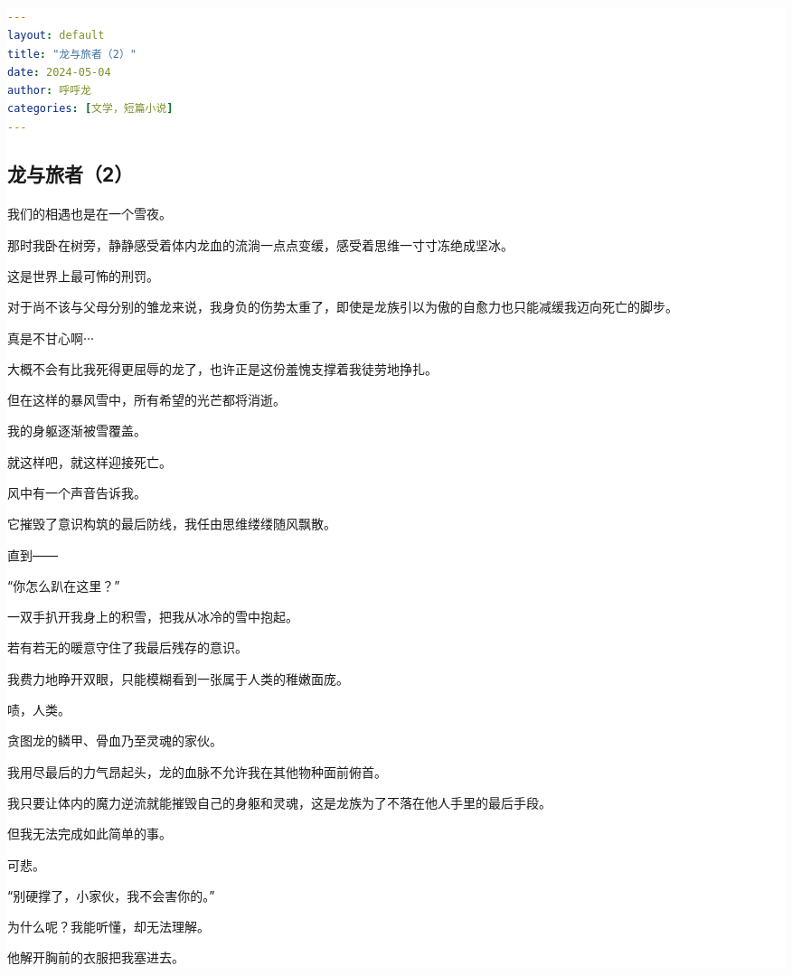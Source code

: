 ```yaml
---
layout: default
title: "龙与旅者（2）"
date: 2024-05-04
author: 呼呼龙
categories: [文学，短篇小说]
---
```


## 龙与旅者（2）

我们的相遇也是在一个雪夜。

那时我卧在树旁，静静感受着体内龙血的流淌一点点变缓，感受着思维一寸寸冻绝成坚冰。

这是世界上最可怖的刑罚。

对于尚不该与父母分别的雏龙来说，我身负的伤势太重了，即使是龙族引以为傲的自愈力也只能减缓我迈向死亡的脚步。

真是不甘心啊···

大概不会有比我死得更屈辱的龙了，也许正是这份羞愧支撑着我徒劳地挣扎。

但在这样的暴风雪中，所有希望的光芒都将消逝。

我的身躯逐渐被雪覆盖。

就这样吧，就这样迎接死亡。

风中有一个声音告诉我。

它摧毁了意识构筑的最后防线，我任由思维缕缕随风飘散。

直到——

“你怎么趴在这里？”

一双手扒开我身上的积雪，把我从冰冷的雪中抱起。

若有若无的暖意守住了我最后残存的意识。

我费力地睁开双眼，只能模糊看到一张属于人类的稚嫩面庞。

啧，人类。

贪图龙的鳞甲、骨血乃至灵魂的家伙。

我用尽最后的力气昂起头，龙的血脉不允许我在其他物种面前俯首。

我只要让体内的魔力逆流就能摧毁自己的身躯和灵魂，这是龙族为了不落在他人手里的最后手段。

但我无法完成如此简单的事。

可悲。

“别硬撑了，小家伙，我不会害你的。”

为什么呢？我能听懂，却无法理解。

他解开胸前的衣服把我塞进去。
